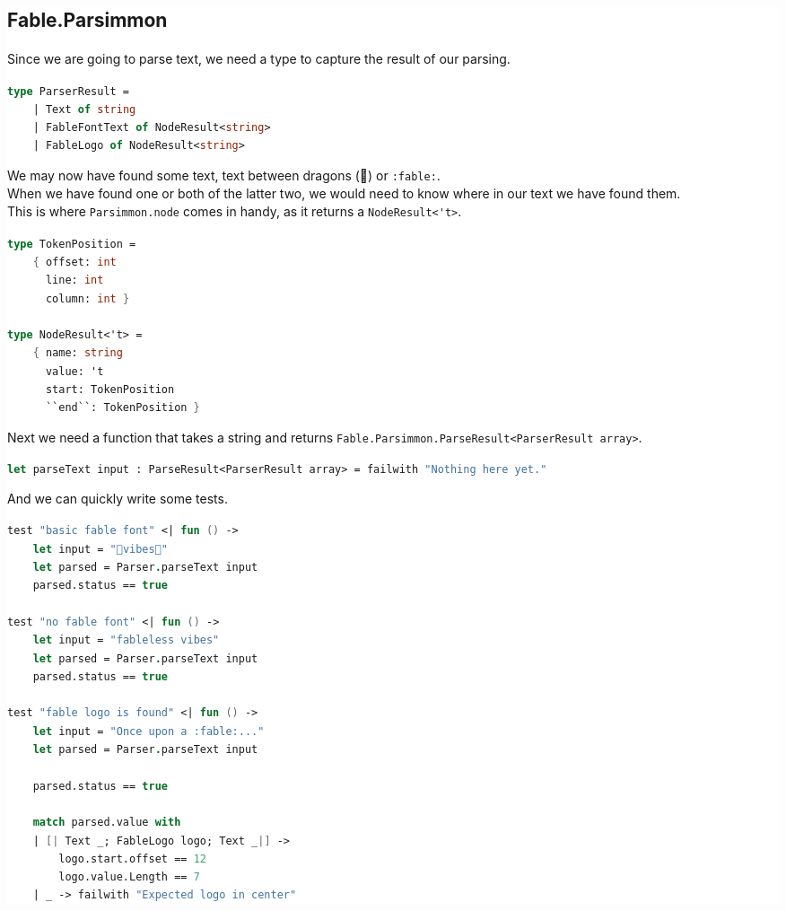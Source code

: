 ## Fable.Parsimmon

Since we are going to parse text, we need a type to capture the result of our parsing.

```fsharp
type ParserResult =
    | Text of string
    | FableFontText of NodeResult<string>
    | FableLogo of NodeResult<string>
```

We may now have found some text, text between dragons (🐉) or `:fable:`.  
When we have found one or both of the latter two, we would need to know where in our text we have found them.  
This is where `Parsimmon.node` comes in handy, as it returns a `NodeResult<'t>`.

```fsharp
type TokenPosition =
    { offset: int
      line: int
      column: int }

type NodeResult<'t> =
    { name: string
      value: 't
      start: TokenPosition
      ``end``: TokenPosition }
```

Next we need a function that takes a string and returns `Fable.Parsimmon.ParseResult<ParserResult array>`.

```fsharp
let parseText input : ParseResult<ParserResult array> = failwith "Nothing here yet."
```

And we can quickly write some tests.

```fsharp
test "basic fable font" <| fun () ->
    let input = "🐉vibes🐉"
    let parsed = Parser.parseText input
    parsed.status == true

test "no fable font" <| fun () ->
    let input = "fableless vibes"
    let parsed = Parser.parseText input
    parsed.status == true

test "fable logo is found" <| fun () ->
    let input = "Once upon a :fable:..."
    let parsed = Parser.parseText input

    parsed.status == true

    match parsed.value with
    | [| Text _; FableLogo logo; Text _|] ->
        logo.start.offset == 12
        logo.value.Length == 7
    | _ -> failwith "Expected logo in center"
```
